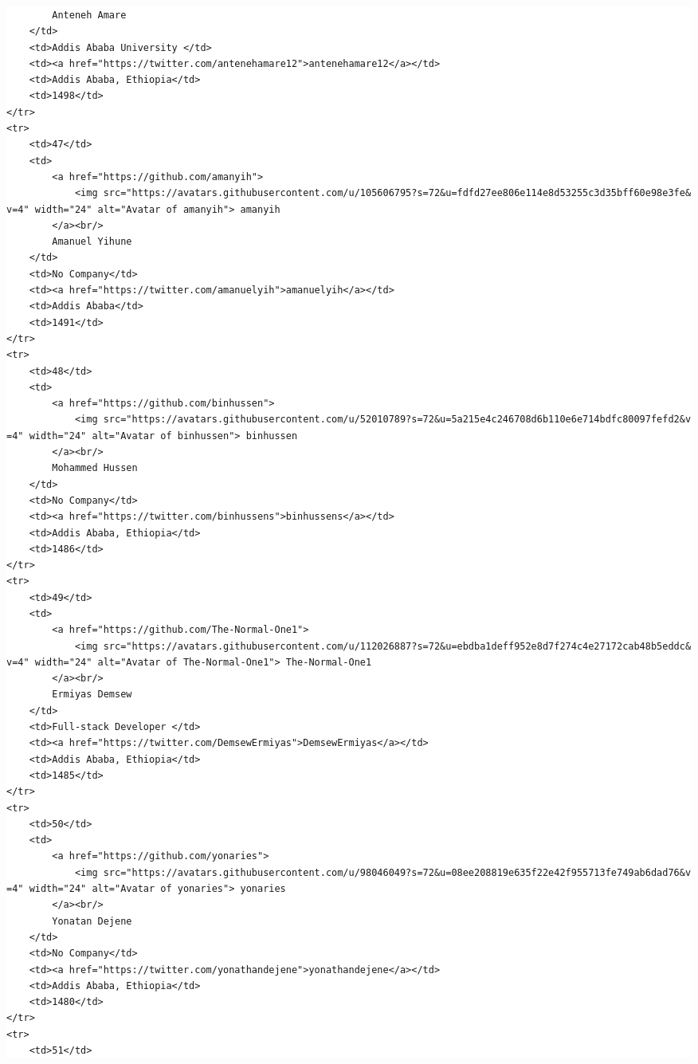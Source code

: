 			Anteneh Amare
		</td>
		<td>Addis Ababa University </td>
		<td><a href="https://twitter.com/antenehamare12">antenehamare12</a></td>
		<td>Addis Ababa, Ethiopia</td>
		<td>1498</td>
	</tr>
	<tr>
		<td>47</td>
		<td>
			<a href="https://github.com/amanyih">
				<img src="https://avatars.githubusercontent.com/u/105606795?s=72&u=fdfd27ee806e114e8d53255c3d35bff60e98e3fe&v=4" width="24" alt="Avatar of amanyih"> amanyih
			</a><br/>
			Amanuel Yihune
		</td>
		<td>No Company</td>
		<td><a href="https://twitter.com/amanuelyih">amanuelyih</a></td>
		<td>Addis Ababa</td>
		<td>1491</td>
	</tr>
	<tr>
		<td>48</td>
		<td>
			<a href="https://github.com/binhussen">
				<img src="https://avatars.githubusercontent.com/u/52010789?s=72&u=5a215e4c246708d6b110e6e714bdfc80097fefd2&v=4" width="24" alt="Avatar of binhussen"> binhussen
			</a><br/>
			Mohammed Hussen
		</td>
		<td>No Company</td>
		<td><a href="https://twitter.com/binhussens">binhussens</a></td>
		<td>Addis Ababa, Ethiopia</td>
		<td>1486</td>
	</tr>
	<tr>
		<td>49</td>
		<td>
			<a href="https://github.com/The-Normal-One1">
				<img src="https://avatars.githubusercontent.com/u/112026887?s=72&u=ebdba1deff952e8d7f274c4e27172cab48b5eddc&v=4" width="24" alt="Avatar of The-Normal-One1"> The-Normal-One1
			</a><br/>
			Ermiyas Demsew
		</td>
		<td>Full-stack Developer </td>
		<td><a href="https://twitter.com/DemsewErmiyas">DemsewErmiyas</a></td>
		<td>Addis Ababa, Ethiopia</td>
		<td>1485</td>
	</tr>
	<tr>
		<td>50</td>
		<td>
			<a href="https://github.com/yonaries">
				<img src="https://avatars.githubusercontent.com/u/98046049?s=72&u=08ee208819e635f22e42f955713fe749ab6dad76&v=4" width="24" alt="Avatar of yonaries"> yonaries
			</a><br/>
			Yonatan Dejene
		</td>
		<td>No Company</td>
		<td><a href="https://twitter.com/yonathandejene">yonathandejene</a></td>
		<td>Addis Ababa, Ethiopia</td>
		<td>1480</td>
	</tr>
	<tr>
		<td>51</td>